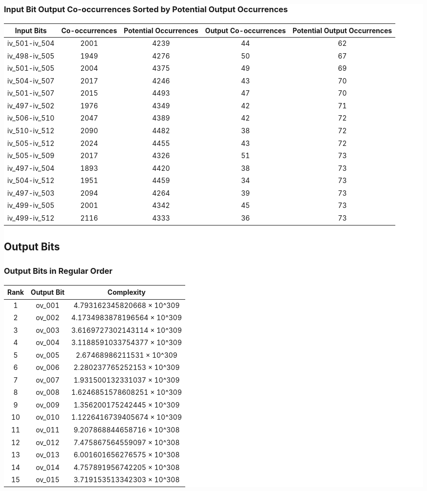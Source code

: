### Input Bit Output Co-occurrences Sorted by Potential Output Occurrences

| Input Bits | Co-occurrences | Potential Occurrences | Output Co-occurrences | Potential Output Occurrences |
|:----------:|:--------------:|:---------------------:|:---------------------:|:----------------------------:|
| iv_501-iv_504 | 2001 | 4239 | 44 | 62 |
| iv_498-iv_505 | 1949 | 4276 | 50 | 67 |
| iv_501-iv_505 | 2004 | 4375 | 49 | 69 |
| iv_504-iv_507 | 2017 | 4246 | 43 | 70 |
| iv_501-iv_507 | 2015 | 4493 | 47 | 70 |
| iv_497-iv_502 | 1976 | 4349 | 42 | 71 |
| iv_506-iv_510 | 2047 | 4389 | 42 | 72 |
| iv_510-iv_512 | 2090 | 4482 | 38 | 72 |
| iv_505-iv_512 | 2024 | 4455 | 43 | 72 |
| iv_505-iv_509 | 2017 | 4326 | 51 | 73 |
| iv_497-iv_504 | 1893 | 4420 | 38 | 73 |
| iv_504-iv_512 | 1951 | 4459 | 34 | 73 |
| iv_497-iv_503 | 2094 | 4264 | 39 | 73 |
| iv_499-iv_505 | 2001 | 4342 | 45 | 73 |
| iv_499-iv_512 | 2116 | 4333 | 36 | 73 |

## Output Bits

### Output Bits in Regular Order

| Rank | Output Bit | Complexity |
|:----:|:----------:|:----------:|
| 1 | ov_001 | 4.793162345820668 × 10^309 |
| 2 | ov_002 | 4.1734983878196564 × 10^309 |
| 3 | ov_003 | 3.6169727302143114 × 10^309 |
| 4 | ov_004 | 3.1188591033754377 × 10^309 |
| 5 | ov_005 | 2.67468986211531 × 10^309 |
| 6 | ov_006 | 2.280237765252153 × 10^309 |
| 7 | ov_007 | 1.931500132331037 × 10^309 |
| 8 | ov_008 | 1.6246851578608251 × 10^309 |
| 9 | ov_009 | 1.356200175242445 × 10^309 |
| 10 | ov_010 | 1.1226416739405674 × 10^309 |
| 11 | ov_011 | 9.207868844658716 × 10^308 |
| 12 | ov_012 | 7.475867564559097 × 10^308 |
| 13 | ov_013 | 6.001601656276575 × 10^308 |
| 14 | ov_014 | 4.757891956742205 × 10^308 |
| 15 | ov_015 | 3.719153513342303 × 10^308 |